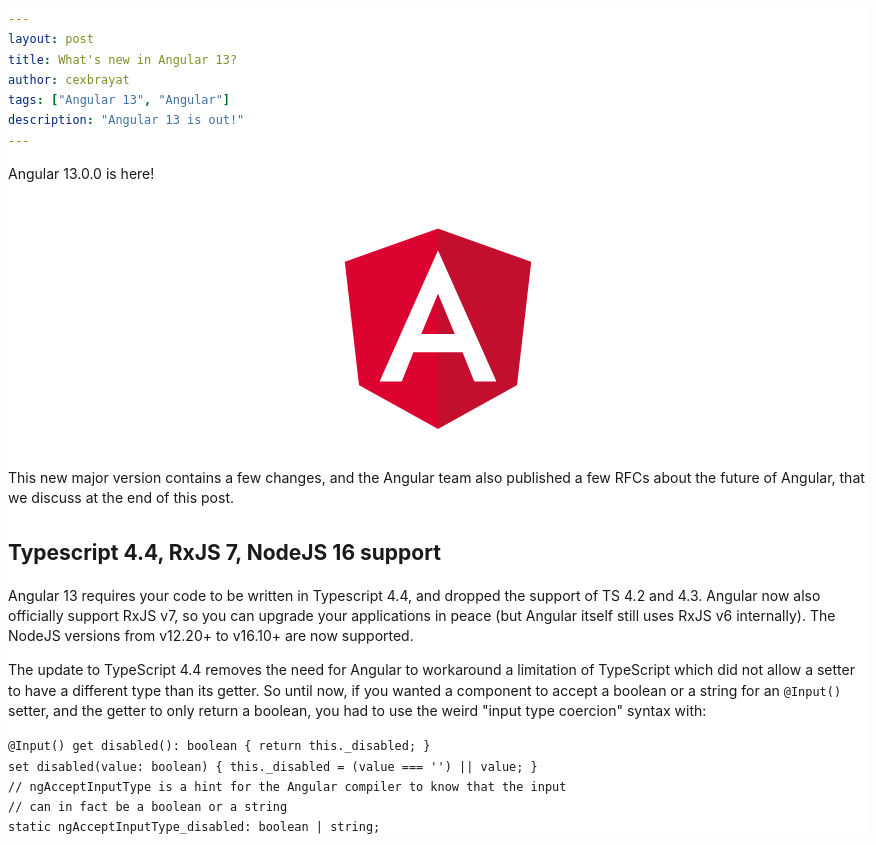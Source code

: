 ```yaml
---
layout: post
title: What's new in Angular 13?
author: cexbrayat
tags: ["Angular 13", "Angular"]
description: "Angular 13 is out!"
---
```


Angular&nbsp;13.0.0 is here!

<p style="text-align: center;">
  <a href="https://github.com/angular/angular/blob/master/CHANGELOG.md#1300-2021-11-03">
    <img class="rounded img-fluid" style="max-width: 100%" src="/assets/images/angular.png" alt="Angular logo" />
  </a>
</p>

This new major version contains a few changes,
and the Angular team also published a few RFCs about the future of Angular,
that we discuss at the end of this post.

## Typescript 4.4, RxJS 7, NodeJS 16 support

Angular&nbsp;13 requires your code to be written in Typescript 4.4,
and dropped the support of TS 4.2 and 4.3.
Angular now also officially support RxJS v7,
so you can upgrade your applications in peace
(but Angular itself still uses RxJS v6 internally).
The NodeJS versions from v12.20+ to v16.10+ are now supported.

The update to TypeScript 4.4 removes the need for Angular to workaround
a limitation of TypeScript which did not allow a setter to have a different type than its getter.
So until now, if you wanted a component to accept a boolean or a string for an `@Input()` setter, and the getter to only return a boolean, you had to use the weird "input type coercion" syntax with:

    @Input() get disabled(): boolean { return this._disabled; }
    set disabled(value: boolean) { this._disabled = (value === '') || value; }
    // ngAcceptInputType is a hint for the Angular compiler to know that the input
    // can in fact be a boolean or a string
    static ngAcceptInputType_disabled: boolean | string;
